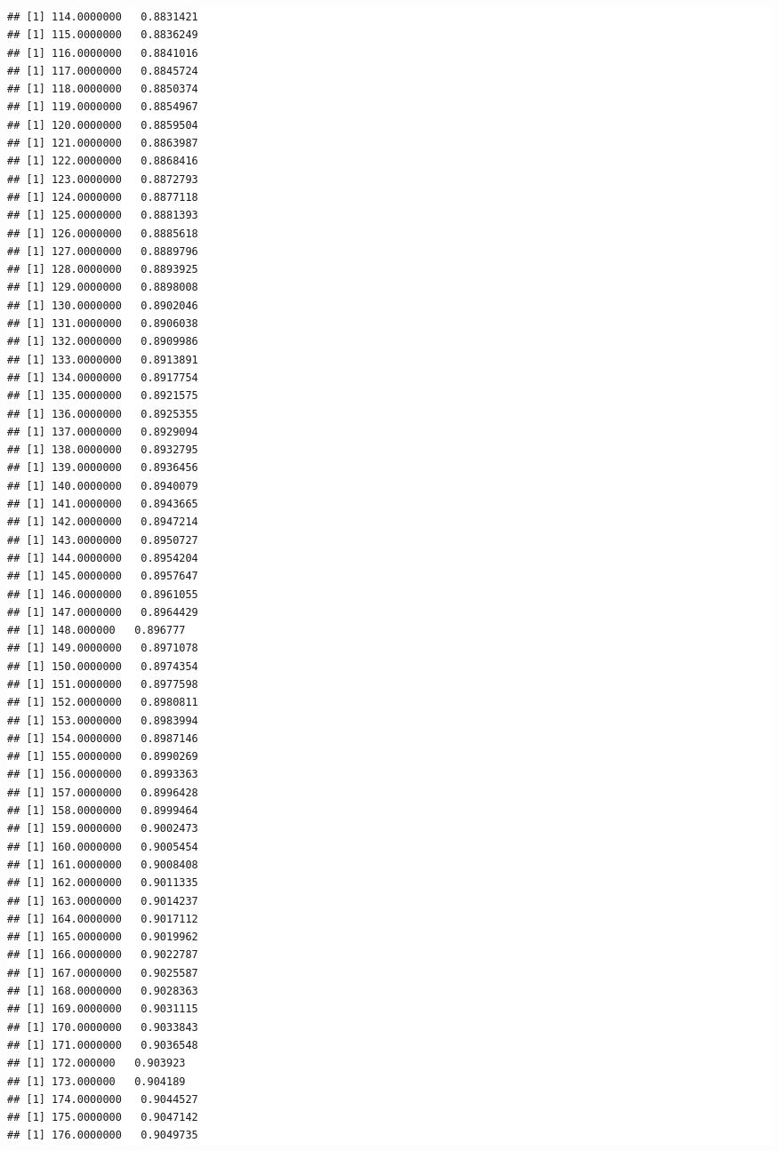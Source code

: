 ```
## [1] 114.0000000   0.8831421
## [1] 115.0000000   0.8836249
## [1] 116.0000000   0.8841016
## [1] 117.0000000   0.8845724
## [1] 118.0000000   0.8850374
## [1] 119.0000000   0.8854967
## [1] 120.0000000   0.8859504
## [1] 121.0000000   0.8863987
## [1] 122.0000000   0.8868416
## [1] 123.0000000   0.8872793
## [1] 124.0000000   0.8877118
## [1] 125.0000000   0.8881393
## [1] 126.0000000   0.8885618
## [1] 127.0000000   0.8889796
## [1] 128.0000000   0.8893925
## [1] 129.0000000   0.8898008
## [1] 130.0000000   0.8902046
## [1] 131.0000000   0.8906038
## [1] 132.0000000   0.8909986
## [1] 133.0000000   0.8913891
## [1] 134.0000000   0.8917754
## [1] 135.0000000   0.8921575
## [1] 136.0000000   0.8925355
## [1] 137.0000000   0.8929094
## [1] 138.0000000   0.8932795
## [1] 139.0000000   0.8936456
## [1] 140.0000000   0.8940079
## [1] 141.0000000   0.8943665
## [1] 142.0000000   0.8947214
## [1] 143.0000000   0.8950727
## [1] 144.0000000   0.8954204
## [1] 145.0000000   0.8957647
## [1] 146.0000000   0.8961055
## [1] 147.0000000   0.8964429
## [1] 148.000000   0.896777
## [1] 149.0000000   0.8971078
## [1] 150.0000000   0.8974354
## [1] 151.0000000   0.8977598
## [1] 152.0000000   0.8980811
## [1] 153.0000000   0.8983994
## [1] 154.0000000   0.8987146
## [1] 155.0000000   0.8990269
## [1] 156.0000000   0.8993363
## [1] 157.0000000   0.8996428
## [1] 158.0000000   0.8999464
## [1] 159.0000000   0.9002473
## [1] 160.0000000   0.9005454
## [1] 161.0000000   0.9008408
## [1] 162.0000000   0.9011335
## [1] 163.0000000   0.9014237
## [1] 164.0000000   0.9017112
## [1] 165.0000000   0.9019962
## [1] 166.0000000   0.9022787
## [1] 167.0000000   0.9025587
## [1] 168.0000000   0.9028363
## [1] 169.0000000   0.9031115
## [1] 170.0000000   0.9033843
## [1] 171.0000000   0.9036548
## [1] 172.000000   0.903923
## [1] 173.000000   0.904189
## [1] 174.0000000   0.9044527
## [1] 175.0000000   0.9047142
## [1] 176.0000000   0.9049735
```